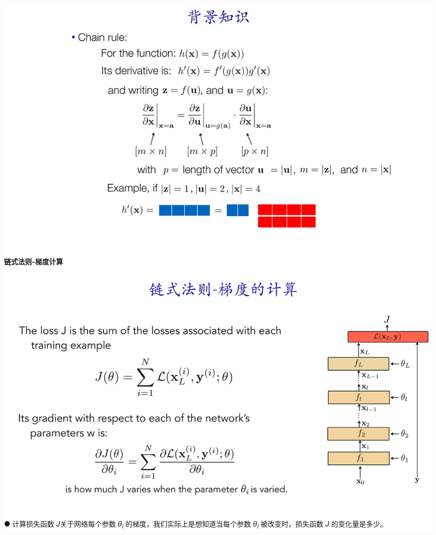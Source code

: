 ![](20240610192401.png)
#### 链式法则-梯度计算
![](20240610192519.png)
● 计算损失函数 $J$关于网络每个参数 $\theta_i$ 的梯度，我们实际上是想知道当每个参数 $\theta_i$ 被改变时，损失函数 $J$ 的变化量是多少。
